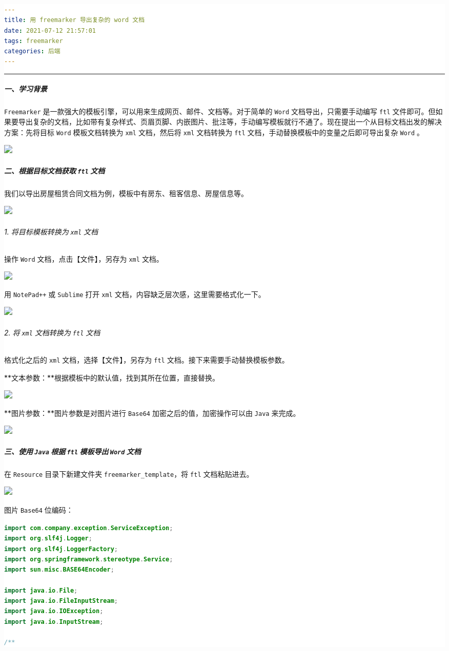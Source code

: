 ```yaml
---
title: 用 freemarker 导出复杂的 word 文档
date: 2021-07-12 21:57:01
tags: freemarker
categories: 后端
---
```


-----

##### 一、学习背景

`Freemarker` 是一款强大的模板引擎，可以用来生成网页、邮件、文档等。对于简单的 `Word` 文档导出，只需要手动编写 `ftl` 文件即可。但如果要导出复杂的文档，比如带有复杂样式、页眉页脚、内嵌图片、批注等，手动编写模板就行不通了。现在提出一个从目标文档出发的解决方案：先将目标 `Word` 模板文档转换为 `xml` 文档，然后将 `xml` 文档转换为 `ftl` 文档，手动替换模板中的变量之后即可导出复杂 `Word` 。

![](https://gitlab.com/donelab/img-bed/-/raw/main/pictures/2022/04/2_19_50_50_export_word_freemarker_flow.png)

##### 二、根据目标文档获取 `ftl` 文档

我们以导出房屋租赁合同文档为例，模板中有房东、租客信息、房屋信息等。

![](https://gitlab.com/donelab/img-bed/-/raw/main/pictures/2022/04/2_19_51_57_contract_template.png)

###### 1. 将目标模板转换为 `xml` 文档

操作 `Word` 文档，点击【文件】，另存为 `xml` 文档。

![](https://gitlab.com/donelab/img-bed/-/raw/main/pictures/2022/04/2_19_52_36_convert_to_xml.png)

用 `NotePad++` 或 `Sublime` 打开 `xml` 文档，内容缺乏层次感，这里需要格式化一下。

![](https://gitlab.com/donelab/img-bed/-/raw/main/pictures/2022/04/2_19_53_50_format_xml.png)

###### 2. 将 `xml` 文档转换为 `ftl` 文档

格式化之后的 `xml` 文档，选择【文件】，另存为 `ftl` 文档。接下来需要手动替换模板参数。

**文本参数：**根据模板中的默认值，找到其所在位置，直接替换。

![](https://gitlab.com/donelab/img-bed/-/raw/main/pictures/2022/04/2_19_54_36_replace_txt_2.png)

**图片参数：**图片参数是对图片进行 `Base64` 加密之后的值，加密操作可以由 `Java` 来完成。

![](https://gitlab.com/donelab/img-bed/-/raw/main/pictures/2022/04/2_19_55_36_replace_img_2.png)

##### 三、使用 `Java` 根据 `ftl` 模板导出 `Word` 文档

在 `Resource` 目录下新建文件夹 `freemarker_template`，将 `ftl` 文档粘贴进去。

![](https://gitlab.com/donelab/img-bed/-/raw/main/pictures/2022/04/2_19_56_39_package_structure.png)

图片 `Base64` 位编码：

```java
import com.company.exception.ServiceException;
import org.slf4j.Logger;
import org.slf4j.LoggerFactory;
import org.springframework.stereotype.Service;
import sun.misc.BASE64Encoder;

import java.io.File;
import java.io.FileInputStream;
import java.io.IOException;
import java.io.InputStream;

/**
```